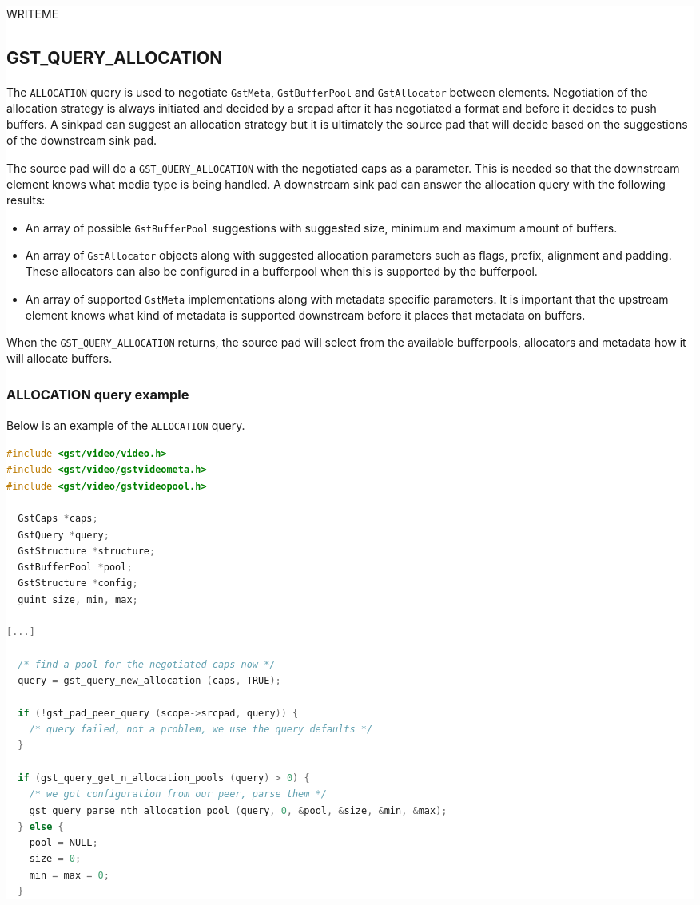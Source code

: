 WRITEME

## GST\_QUERY\_ALLOCATION

The `ALLOCATION` query is used to negotiate `GstMeta`, `GstBufferPool` and
`GstAllocator` between elements. Negotiation of the allocation strategy
is always initiated and decided by a srcpad after it has negotiated a
format and before it decides to push buffers. A sinkpad can suggest an
allocation strategy but it is ultimately the source pad that will decide
based on the suggestions of the downstream sink pad.

The source pad will do a `GST_QUERY_ALLOCATION` with the negotiated caps
as a parameter. This is needed so that the downstream element knows what
media type is being handled. A downstream sink pad can answer the
allocation query with the following results:

  - An array of possible `GstBufferPool` suggestions with suggested
    size, minimum and maximum amount of buffers.

  - An array of `GstAllocator` objects along with suggested allocation
    parameters such as flags, prefix, alignment and padding. These
    allocators can also be configured in a bufferpool when this is
    supported by the bufferpool.

  - An array of supported `GstMeta` implementations along with metadata
    specific parameters. It is important that the upstream element knows
    what kind of metadata is supported downstream before it places that
    metadata on buffers.

When the `GST_QUERY_ALLOCATION` returns, the source pad will select from
the available bufferpools, allocators and metadata how it will allocate
buffers.

### ALLOCATION query example

Below is an example of the `ALLOCATION` query.

``` c
#include <gst/video/video.h>
#include <gst/video/gstvideometa.h>
#include <gst/video/gstvideopool.h>

  GstCaps *caps;
  GstQuery *query;
  GstStructure *structure;
  GstBufferPool *pool;
  GstStructure *config;
  guint size, min, max;

[...]

  /* find a pool for the negotiated caps now */
  query = gst_query_new_allocation (caps, TRUE);

  if (!gst_pad_peer_query (scope->srcpad, query)) {
    /* query failed, not a problem, we use the query defaults */
  }

  if (gst_query_get_n_allocation_pools (query) > 0) {
    /* we got configuration from our peer, parse them */
    gst_query_parse_nth_allocation_pool (query, 0, &pool, &size, &min, &max);
  } else {
    pool = NULL;
    size = 0;
    min = max = 0;
  }
```